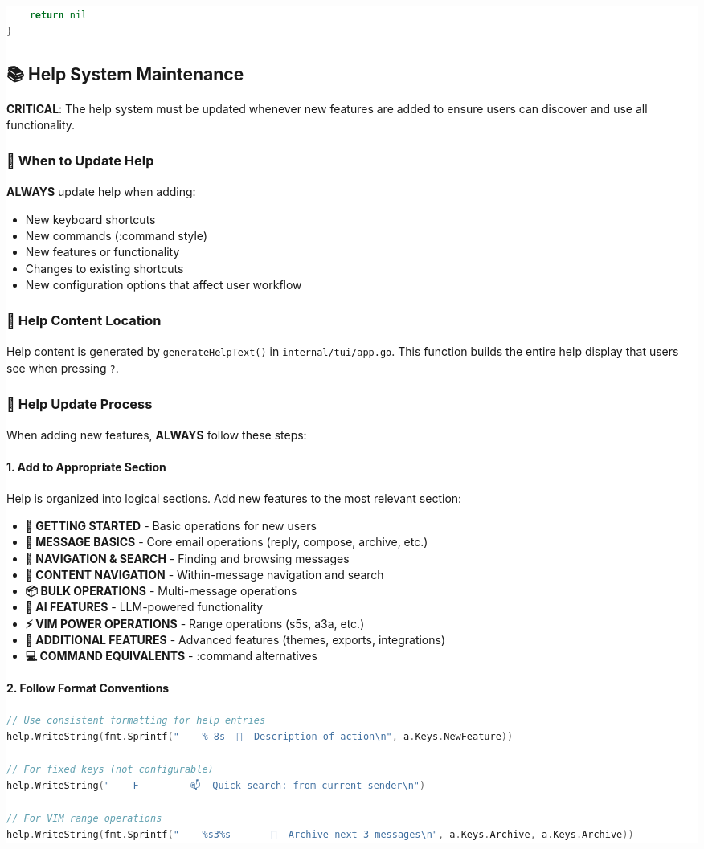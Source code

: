 ```go
    return nil
}
```

## 📚 **Help System Maintenance**

**CRITICAL**: The help system must be updated whenever new features are added to ensure users can discover and use all functionality.

### 🎯 **When to Update Help**

**ALWAYS** update help when adding:
- New keyboard shortcuts
- New commands (:command style)
- New features or functionality
- Changes to existing shortcuts
- New configuration options that affect user workflow

### 📍 **Help Content Location**

Help content is generated by `generateHelpText()` in `internal/tui/app.go`. This function builds the entire help display that users see when pressing `?`.

### 🔧 **Help Update Process**

When adding new features, **ALWAYS** follow these steps:

#### **1. Add to Appropriate Section**
Help is organized into logical sections. Add new features to the most relevant section:

- **🚀 GETTING STARTED** - Basic operations for new users
- **📧 MESSAGE BASICS** - Core email operations (reply, compose, archive, etc.)
- **🧭 NAVIGATION & SEARCH** - Finding and browsing messages
- **📖 CONTENT NAVIGATION** - Within-message navigation and search
- **📦 BULK OPERATIONS** - Multi-message operations
- **🤖 AI FEATURES** - LLM-powered functionality
- **⚡ VIM POWER OPERATIONS** - Range operations (s5s, a3a, etc.)
- **🔧 ADDITIONAL FEATURES** - Advanced features (themes, exports, integrations)
- **💻 COMMAND EQUIVALENTS** - :command alternatives

#### **2. Follow Format Conventions**
```go
// Use consistent formatting for help entries
help.WriteString(fmt.Sprintf("    %-8s  🎯  Description of action\n", a.Keys.NewFeature))

// For fixed keys (not configurable)
help.WriteString("    F         📫  Quick search: from current sender\n")

// For VIM range operations
help.WriteString(fmt.Sprintf("    %s3%s       📁  Archive next 3 messages\n", a.Keys.Archive, a.Keys.Archive))
```
